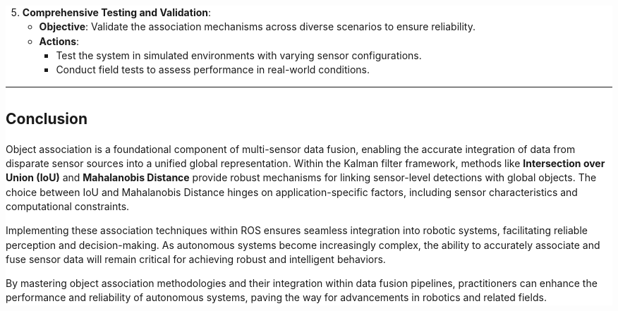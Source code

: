 5. **Comprehensive Testing and Validation**:
   - **Objective**: Validate the association mechanisms across diverse scenarios to ensure reliability.
   - **Actions**:
     - Test the system in simulated environments with varying sensor configurations.
     - Conduct field tests to assess performance in real-world conditions.

---

## Conclusion

Object association is a foundational component of multi-sensor data fusion, enabling the accurate integration of data from disparate sensor sources into a unified global representation. Within the Kalman filter framework, methods like **Intersection over Union (IoU)** and **Mahalanobis Distance** provide robust mechanisms for linking sensor-level detections with global objects. The choice between IoU and Mahalanobis Distance hinges on application-specific factors, including sensor characteristics and computational constraints.

Implementing these association techniques within ROS ensures seamless integration into robotic systems, facilitating reliable perception and decision-making. As autonomous systems become increasingly complex, the ability to accurately associate and fuse sensor data will remain critical for achieving robust and intelligent behaviors.

By mastering object association methodologies and their integration within data fusion pipelines, practitioners can enhance the performance and reliability of autonomous systems, paving the way for advancements in robotics and related fields.